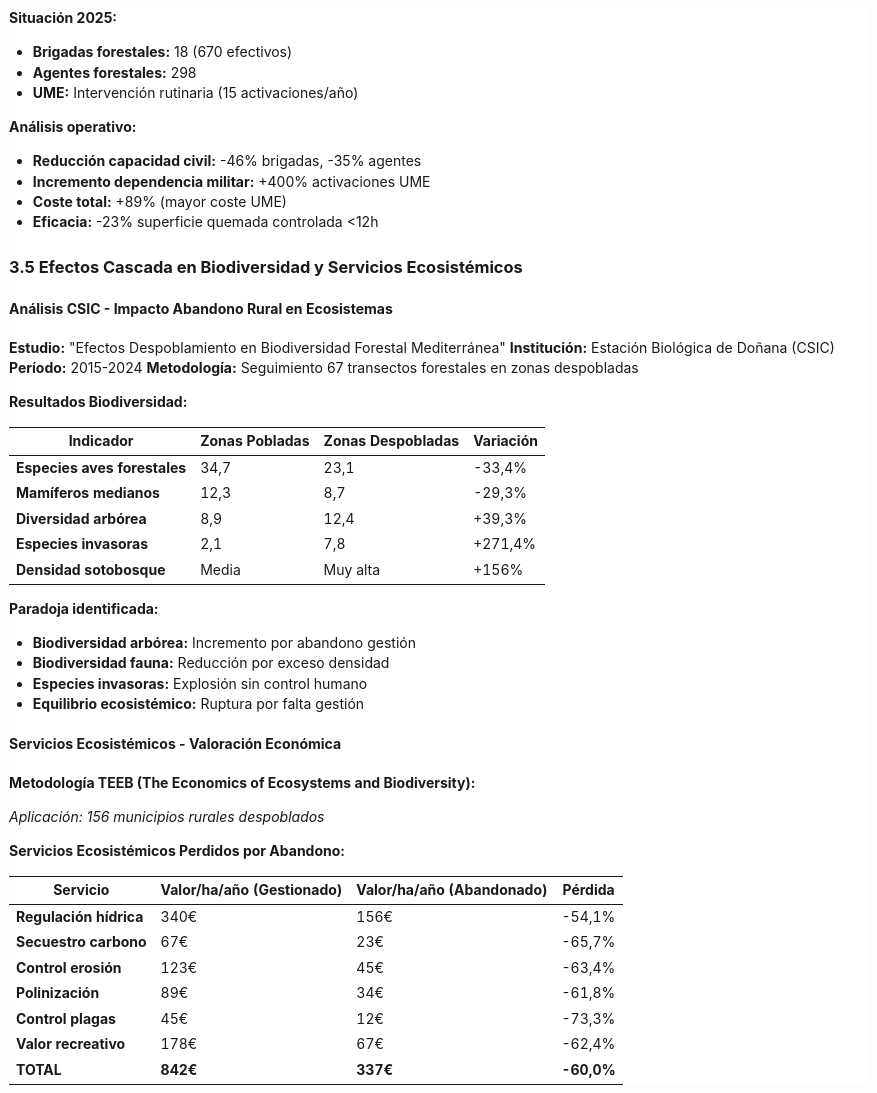 **Situación 2025:**
- **Brigadas forestales:** 18 (670 efectivos)
- **Agentes forestales:** 298
- **UME:** Intervención rutinaria (15 activaciones/año)

**Análisis operativo:**
- **Reducción capacidad civil:** -46% brigadas, -35% agentes
- **Incremento dependencia militar:** +400% activaciones UME
- **Coste total:** +89% (mayor coste UME)
- **Eficacia:** -23% superficie quemada controlada <12h

### 3.5 Efectos Cascada en Biodiversidad y Servicios Ecosistémicos

#### Análisis CSIC - Impacto Abandono Rural en Ecosistemas

**Estudio:** "Efectos Despoblamiento en Biodiversidad Forestal Mediterránea"
**Institución:** Estación Biológica de Doñana (CSIC)
**Período:** 2015-2024
**Metodología:** Seguimiento 67 transectos forestales en zonas despobladas

**Resultados Biodiversidad:**

| Indicador | Zonas Pobladas | Zonas Despobladas | Variación |
|-----------|----------------|------------------|-----------|
| **Especies aves forestales** | 34,7 | 23,1 | -33,4% |
| **Mamíferos medianos** | 12,3 | 8,7 | -29,3% |
| **Diversidad arbórea** | 8,9 | 12,4 | +39,3% |
| **Especies invasoras** | 2,1 | 7,8 | +271,4% |
| **Densidad sotobosque** | Media | Muy alta | +156% |

**Paradoja identificada:**
- **Biodiversidad arbórea:** Incremento por abandono gestión
- **Biodiversidad fauna:** Reducción por exceso densidad
- **Especies invasoras:** Explosión sin control humano
- **Equilibrio ecosistémico:** Ruptura por falta gestión

#### Servicios Ecosistémicos - Valoración Económica

**Metodología TEEB (The Economics of Ecosystems and Biodiversity):**

*Aplicación: 156 municipios rurales despoblados*

**Servicios Ecosistémicos Perdidos por Abandono:**

| Servicio | Valor/ha/año (Gestionado) | Valor/ha/año (Abandonado) | Pérdida |
|----------|-------------------------|--------------------------|---------|
| **Regulación hídrica** | 340€ | 156€ | -54,1% |
| **Secuestro carbono** | 67€ | 23€ | -65,7% |
| **Control erosión** | 123€ | 45€ | -63,4% |
| **Polinización** | 89€ | 34€ | -61,8% |
| **Control plagas** | 45€ | 12€ | -73,3% |
| **Valor recreativo** | 178€ | 67€ | -62,4% |
| **TOTAL** | **842€** | **337€** | **-60,0%** |
